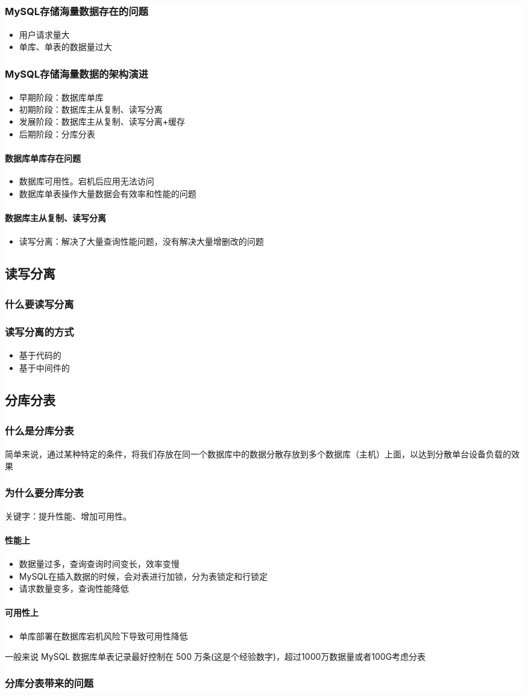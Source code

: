 ### MySQL存储海量数据存在的问题

- 用户请求量大
- 单库、单表的数据量过大

### MySQL存储海量数据的架构演进

- 早期阶段：数据库单库
- 初期阶段：数据库主从复制、读写分离
- 发展阶段：数据库主从复制、读写分离+缓存
- 后期阶段：分库分表

#### 数据库单库存在问题

- 数据库可用性。宕机后应用无法访问
- 数据库单表操作大量数据会有效率和性能的问题

#### 数据库主从复制、读写分离

- 读写分离：解决了大量查询性能问题，没有解决大量增删改的问题

## 读写分离

### 什么要读写分离

### 读写分离的方式

- 基于代码的
- 基于中间件的

## 分库分表

### 什么是分库分表

简单来说，通过某种特定的条件，将我们存放在同一个数据库中的数据分散存放到多个数据库（主机）上面，以达到分散单台设备负载的效果

### 为什么要分库分表

关键字：提升性能、增加可用性。

#### 性能上

- 数据量过多，查询查询时间变长，效率变慢
- MySQL在插入数据的时候，会对表进行加锁，分为表锁定和行锁定
- 请求数量变多，查询性能降低

#### 可用性上

- 单库部署在数据库宕机风险下导致可用性降低

一般来说 MySQL 数据库单表记录最好控制在 500 万条(这是个经验数字)，超过1000万数据量或者100G考虑分表

### 分库分表带来的问题
